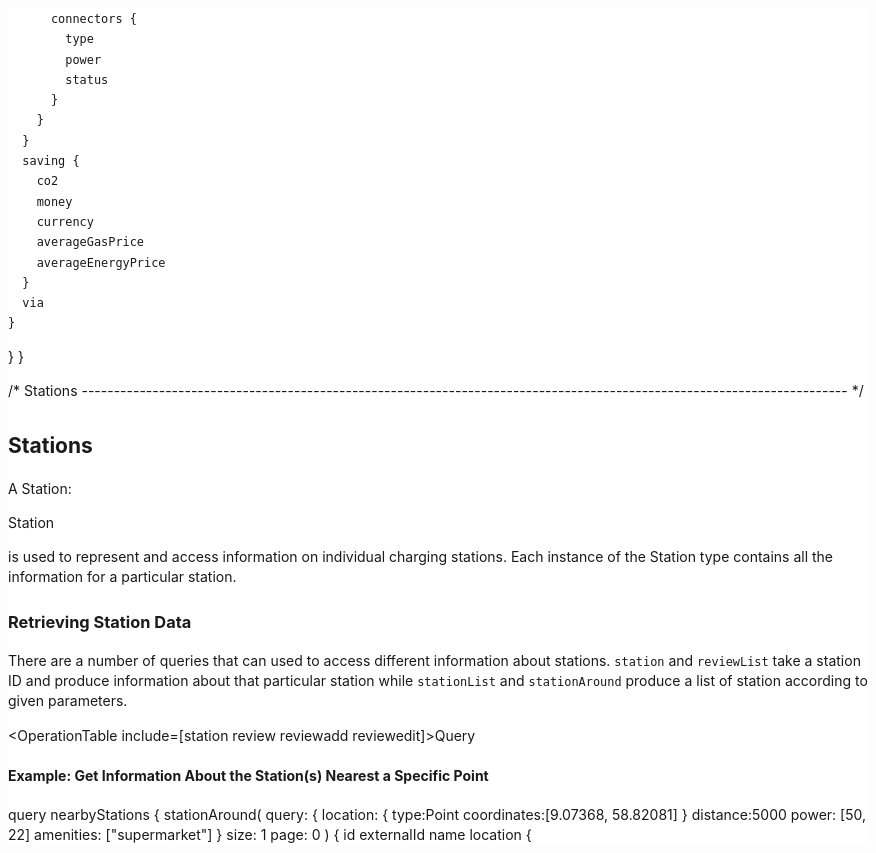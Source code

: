           connectors {
            type
            power
            status
          }
        }
      }
      saving {
        co2
        money
        currency
        averageGasPrice
        averageEnergyPrice
      }
      via
    }
  }
}</Example>

</Right>

<Line>

/* Stations  ----------------------------------------------------------------------------------------------------------------------- */

<Left>

## Stations
A Station:

<Type printHeader=false printDescriptions=false>Station</Type>

is used to represent and access information on individual charging stations. Each instance of the Station type contains all the information for a particular station.

</Left> <Right> </Right> <Left>

### Retrieving Station Data
There are a number of queries that can used to access different information about stations. `station` and `reviewList` take a station ID and produce information about that particular station while `stationList` and `stationAround` produce a list of station according to given parameters.

<OperationTable include=[station review reviewadd reviewedit]>Query</OperationTable>

</Left> <Right>

#### Example: Get Information About the Station(s) Nearest a Specific Point
<Example>query nearbyStations {
  stationAround(
    query: {
      location: {
        type:Point
        coordinates:[9.07368, 58.82081]
      }
      distance:5000
      power: [50, 22]
      amenities: ["supermarket"]
    }
    size: 1
    page: 0
  ) {
    id
    externalId
    name
    location {